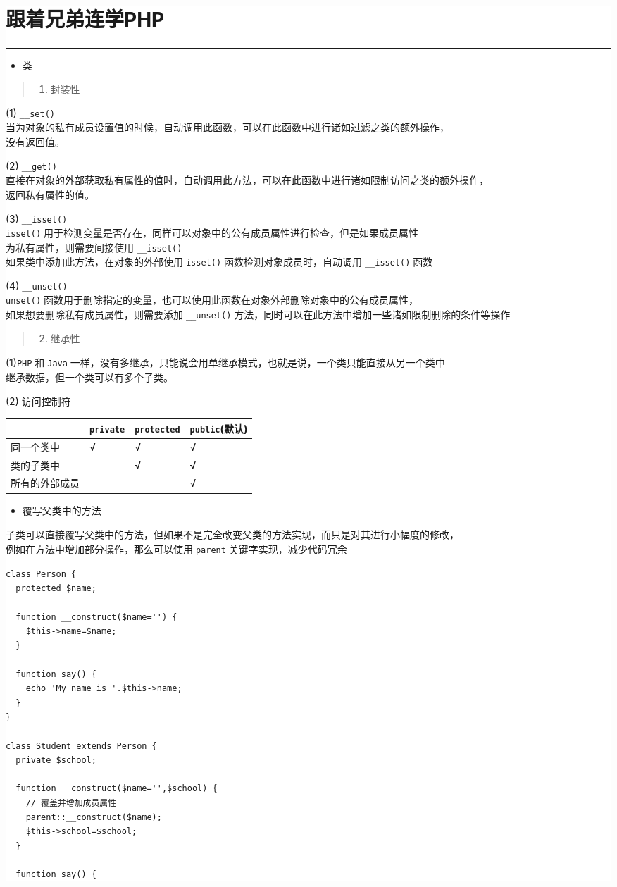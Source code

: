 # 跟着兄弟连学PHP

---

- 类

>1. 封装性

(1) `__set()` <br>
    当为对象的私有成员设置值的时候，自动调用此函数，可以在此函数中进行诸如过滤之类的额外操作，<br>
    没有返回值。

(2) `__get()` <br>
    直接在对象的外部获取私有属性的值时，自动调用此方法，可以在此函数中进行诸如限制访问之类的额外操作， <br>
    返回私有属性的值。

(3) `__isset()` <br> 
    `isset()` 用于检测变量是否存在，同样可以对象中的公有成员属性进行检查，但是如果成员属性<br>
    为私有属性，则需要间接使用 `__isset()` <br>
    如果类中添加此方法，在对象的外部使用 `isset()` 函数检测对象成员时，自动调用 `__isset()` 函数

(4) `__unset()` <br>
    `unset()` 函数用于删除指定的变量，也可以使用此函数在对象外部删除对象中的公有成员属性， <br>
    如果想要删除私有成员属性，则需要添加 `__unset()` 方法，同时可以在此方法中增加一些诸如限制删除的条件等操作 <br>


>2. 继承性

(1)`PHP` 和 `Java` 一样，没有多继承，只能说会用单继承模式，也就是说，一个类只能直接从另一个类中 <br>
继承数据，但一个类可以有多个子类。

(2) 访问控制符

| |`private`|`protected`|`public`(默认)|
|---|---|---|---|
|同一个类中|√|√|√|
|类的子类中||√|√|
|所有的外部成员|||√|

- 覆写父类中的方法

子类可以直接覆写父类中的方法，但如果不是完全改变父类的方法实现，而只是对其进行小幅度的修改，<br>
例如在方法中增加部分操作，那么可以使用 `parent` 关键字实现，减少代码冗余
```
class Person { 
  protected $name;

  function __construct($name='') {
    $this->name=$name;
  }

  function say() {
    echo 'My name is '.$this->name;
  }
}

class Student extends Person {
  private $school;

  function __construct($name='',$school) {
    // 覆盖并增加成员属性
    parent::__construct($name);
    $this->school=$school;
  }

  function say() {
```